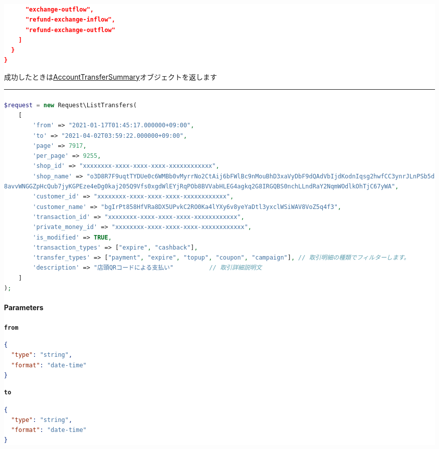 ```json
      "exchange-outflow",
      "refund-exchange-inflow",
      "refund-exchange-outflow"
    ]
  }
}
```

成功したときは[AccountTransferSummary](#account-transfer-summary)オブジェクトを返します


---


<a name="list-transfers"></a>
#### 
```php
$request = new Request\ListTransfers(
    [
        'from' => "2021-01-17T01:45:17.000000+09:00",
        'to' => "2021-04-02T03:59:22.000000+09:00",
        'page' => 7917,
        'per_page' => 9255,
        'shop_id' => "xxxxxxxx-xxxx-xxxx-xxxx-xxxxxxxxxxxx",
        'shop_name' => "o3D8R7F9uqtTYDUe0c6WMBb0vMyrrNo2CtAij6bFWlBc9nMouBhD3xaVyDbF9dQAdVbIjdKodnIqsg2hwfCC3ynrJLnPSb5d8avvWNGGZpHcQub7jyKGPEze4eDg0kaj205Q9Vfs0xgdWlEYjRqPOb8BVVabHLEG4agkq2G8IRGQBS0nchLLndRaY2NqmWOdlkOhTjC67yWA",
        'customer_id' => "xxxxxxxx-xxxx-xxxx-xxxx-xxxxxxxxxxxx",
        'customer_name' => "bgIrPt858HfVRa8DX5UPvkC2RO0Ka4lYXy6v8yeYaDtl3yxclWSiWAV8VoZ5q4f3",
        'transaction_id' => "xxxxxxxx-xxxx-xxxx-xxxx-xxxxxxxxxxxx",
        'private_money_id' => "xxxxxxxx-xxxx-xxxx-xxxx-xxxxxxxxxxxx",
        'is_modified' => TRUE,
        'transaction_types' => ["expire", "cashback"],
        'transfer_types' => ["payment", "expire", "topup", "coupon", "campaign"], // 取引明細の種類でフィルターします。
        'description' => "店頭QRコードによる支払い"          // 取引詳細説明文
    ]
);
```
#### Parameters
**`from`**  
```json
{
  "type": "string",
  "format": "date-time"
}
```

**`to`**  
```json
{
  "type": "string",
  "format": "date-time"
}
```
